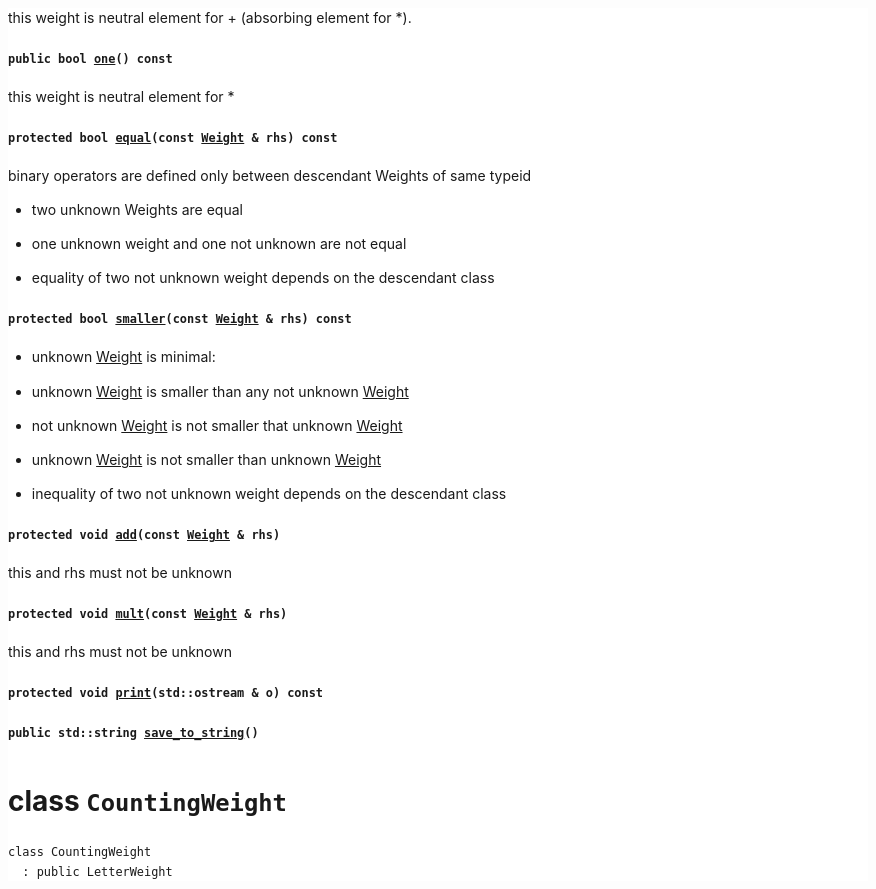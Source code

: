 this weight is neutral element for + (absorbing element for *).

#### `public bool `[`one`](#group__weight_1ga0fb0a47475e245e955aa6e7926f7a0f6)`() const` 

this weight is neutral element for *

#### `protected bool `[`equal`](#group__weight_1ga11236e38c2dc7cc66a367c2ea5921c1e)`(const `[`Weight`](#classWeight)` & rhs) const` 

binary operators are defined only between descendant Weights of same typeid

* two unknown Weights are equal

* one unknown weight and one not unknown are not equal

* equality of two not unknown weight depends on the descendant class

#### `protected bool `[`smaller`](#group__weight_1gab3a3a5fb989514e5673582b9a7107d97)`(const `[`Weight`](#classWeight)` & rhs) const` 

* unknown [Weight](#classWeight) is minimal:

* unknown [Weight](#classWeight) is smaller than any not unknown [Weight](#classWeight)

* not unknown [Weight](#classWeight) is not smaller that unknown [Weight](#classWeight)

* unknown [Weight](#classWeight) is not smaller than unknown [Weight](#classWeight)

* inequality of two not unknown weight depends on the descendant class

#### `protected void `[`add`](#group__weight_1ga261db18abff49cac38bd02b8f7af94db)`(const `[`Weight`](#classWeight)` & rhs)` 

this and rhs must not be unknown

#### `protected void `[`mult`](#group__weight_1ga7188f571e507d7f31b76de7faebdb78f)`(const `[`Weight`](#classWeight)` & rhs)` 

this and rhs must not be unknown

#### `protected void `[`print`](#group__weight_1ga0f92a47af6c72b59183835d0b11a3d60)`(std::ostream & o) const` 

#### `public std::string `[`save_to_string`](#group__weight_1gaeb6c4f1cf187978576df2bc31a5e5eb8)`()` 

# class `CountingWeight` 

```
class CountingWeight
  : public LetterWeight
```  
